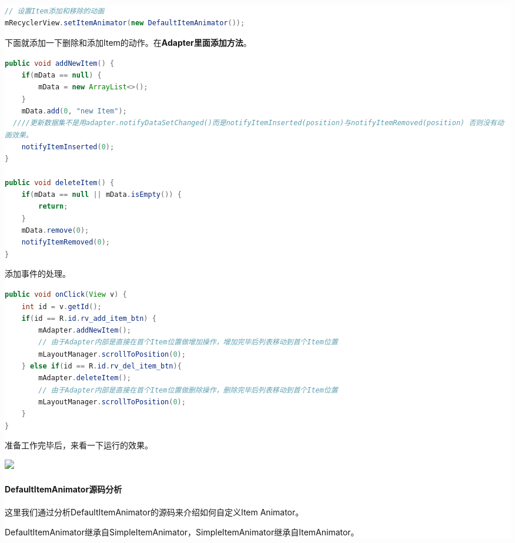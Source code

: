 ```java
// 设置Item添加和移除的动画
mRecyclerView.setItemAnimator(new DefaultItemAnimator());
```

下面就添加一下删除和添加Item的动作。在**Adapter里面添加方法**。

```java
public void addNewItem() {
    if(mData == null) {
        mData = new ArrayList<>();
    }
    mData.add(0, "new Item");
  ////更新数据集不是用adapter.notifyDataSetChanged()而是notifyItemInserted(position)与notifyItemRemoved(position) 否则没有动画效果。 
    notifyItemInserted(0);
}

public void deleteItem() {
    if(mData == null || mData.isEmpty()) {
        return;
    }
    mData.remove(0);
    notifyItemRemoved(0);
}
```

添加事件的处理。

```java
public void onClick(View v) {
    int id = v.getId();
    if(id == R.id.rv_add_item_btn) {
        mAdapter.addNewItem();
        // 由于Adapter内部是直接在首个Item位置做增加操作，增加完毕后列表移动到首个Item位置
        mLayoutManager.scrollToPosition(0);
    } else if(id == R.id.rv_del_item_btn){
        mAdapter.deleteItem();
        // 由于Adapter内部是直接在首个Item位置做删除操作，删除完毕后列表移动到首个Item位置
        mLayoutManager.scrollToPosition(0);
    }
}

```

准备工作完毕后，来看一下运行的效果。

[![](http://upload-images.jianshu.io/upload_images/9028834-9487ed619db48b22.gif?imageMogr2/auto-orient/strip)](http://upload-images.jianshu.io/upload_images/9028834-9487ed619db48b22.gif?imageMogr2/auto-orient/strip)

#### DefaultItemAnimator源码分析

这里我们通过分析DefaultItemAnimator的源码来介绍如何自定义Item Animator。

DefaultItemAnimator继承自SimpleItemAnimator，SimpleItemAnimator继承自ItemAnimator。
